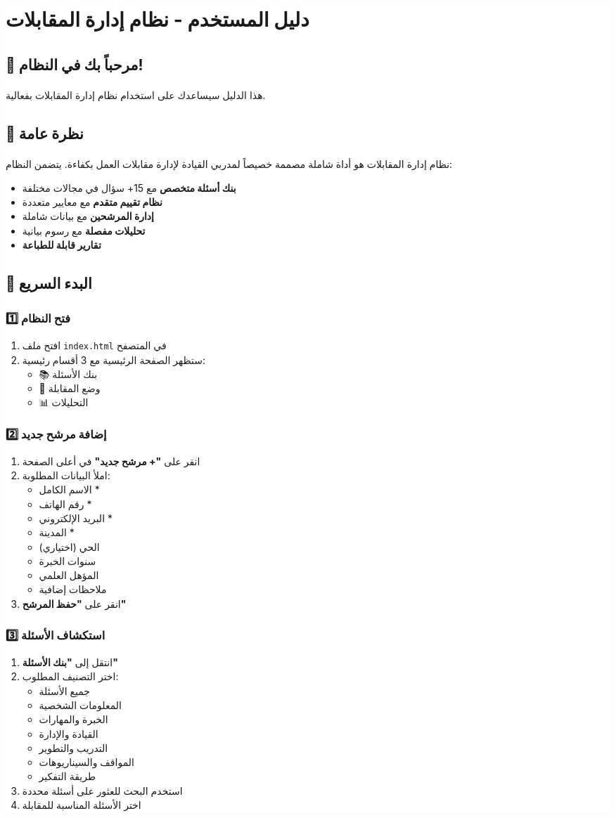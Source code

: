 # دليل المستخدم - نظام إدارة المقابلات

## 📖 مرحباً بك في النظام!

هذا الدليل سيساعدك على استخدام نظام إدارة المقابلات بفعالية.

## 🎯 نظرة عامة

نظام إدارة المقابلات هو أداة شاملة مصممة خصيصاً لمدربي القيادة لإدارة مقابلات العمل بكفاءة. يتضمن النظام:

- **بنك أسئلة متخصص** مع 15+ سؤال في مجالات مختلفة
- **نظام تقييم متقدم** مع معايير متعددة
- **إدارة المرشحين** مع بيانات شاملة
- **تحليلات مفصلة** مع رسوم بيانية
- **تقارير قابلة للطباعة**

## 🚀 البدء السريع

### 1️⃣ فتح النظام
1. افتح ملف `index.html` في المتصفح
2. ستظهر الصفحة الرئيسية مع 3 أقسام رئيسية:
   - 📚 بنك الأسئلة
   - 🎤 وضع المقابلة
   - 📊 التحليلات

### 2️⃣ إضافة مرشح جديد
1. انقر على **"+ مرشح جديد"** في أعلى الصفحة
2. املأ البيانات المطلوبة:
   - الاسم الكامل *
   - رقم الهاتف *
   - البريد الإلكتروني *
   - المدينة *
   - الحي (اختياري)
   - سنوات الخبرة
   - المؤهل العلمي
   - ملاحظات إضافية
3. انقر على **"حفظ المرشح"**

### 3️⃣ استكشاف الأسئلة
1. انتقل إلى **"بنك الأسئلة"**
2. اختر التصنيف المطلوب:
   - جميع الأسئلة
   - المعلومات الشخصية
   - الخبرة والمهارات
   - القيادة والإدارة
   - التدريب والتطوير
   - المواقف والسيناريوهات
   - طريقة التفكير
3. استخدم البحث للعثور على أسئلة محددة
4. اختر الأسئلة المناسبة للمقابلة
